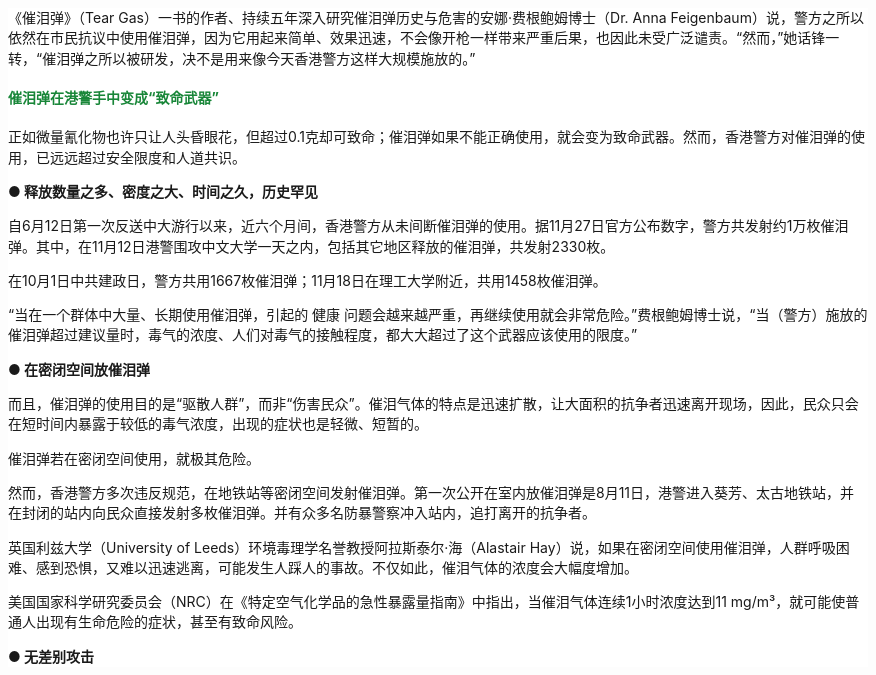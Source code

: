 <p>
 《催泪弹》（Tear Gas）一书的作者、持续五年深入研究催泪弹历史与危害的安娜‧费根鲍姆博士（Dr. Anna Feigenbaum）说，警方之所以依然在市民抗议中使用催泪弹，因为它用起来简单、效果迅速，不会像开枪一样带来严重后果，也因此未受广泛谴责。“然而，”她话锋一转，“催泪弹之所以被研发，决不是用来像今天香港警方这样大规模施放的。”
</p>
<h4>
 <span style="color: #188638;">
  催泪弹在港警手中变成“致命武器”
 </span>
</h4>
<p>
 正如微量氰化物也许只让人头昏眼花，但超过0.1克却可致命；催泪弹如果不能正确使用，就会变为致命武器。然而，香港警方对催泪弹的使用，已远远超过安全限度和人道共识。
</p>
<p>
 <strong>
  ● 释放数量之多、密度之大、时间之久，历史罕见
 </strong>
</p>
<p>
 自6月12日第一次反送中大游行以来，近六个月间，香港警方从未间断催泪弹的使用。据11月27日官方公布数字，警方共发射约1万枚催泪弹。其中，在11月12日港警围攻中文大学一天之内，包括其它地区释放的催泪弹，共发射2330枚。
</p>
<p>
 在10月1日中共建政日，警方共用1667枚催泪弹；11月18日在理工大学附近，共用1458枚催泪弹。
</p>
<p>
 “当在一个群体中大量、长期使用催泪弹，引起的
 <ok href="http://www.epochtimes.com/gb/tag/%E5%81%A5%E5%BA%B7.html">
  健康
 </ok>
 问题会越来越严重，再继续使用就会非常危险。”费根鲍姆博士说，“当（警方）施放的催泪弹超过建议量时，毒气的浓度、人们对毒气的接触程度，都大大超过了这个武器应该使用的限度。”
</p>
<p>
 <strong>
  ● 在密闭空间放催泪弹
 </strong>
</p>
<p>
 而且，催泪弹的使用目的是“驱散人群”，而非“伤害民众”。催泪气体的特点是迅速扩散，让大面积的抗争者迅速离开现场，因此，民众只会在短时间内暴露于较低的毒气浓度，出现的症状也是轻微、短暂的。
</p>
<p>
 催泪弹若在密闭空间使用，就极其危险。
</p>
<p>
 然而，香港警方多次违反规范，在地铁站等密闭空间发射催泪弹。第一次公开在室内放催泪弹是8月11日，港警进入葵芳、太古地铁站，并在封闭的站内向民众直接发射多枚催泪弹。并有众多名防暴警察冲入站内，追打离开的抗争者。
</p>
<p>
 <center>
 </center>
</p>
<p>
 <center>
 </center>
 英国利兹大学（University of Leeds）环境毒理学名誉教授阿拉斯泰尔·海（Alastair Hay）说，如果在密闭空间使用催泪弹，人群呼吸困难、感到恐惧，又难以迅速逃离，可能发生人踩人的事故。不仅如此，催泪气体的浓度会大幅度增加。
</p>
<p>
 美国国家科学研究委员会（NRC）在《特定空气化学品的急性暴露量指南》中指出，当催泪气体连续1小时浓度达到11 mg/m³，就可能使普通人出现有生命危险的症状，甚至有致命风险。
</p>
<p>
 <strong>
  ● 无差别攻击
 </strong>
</p>